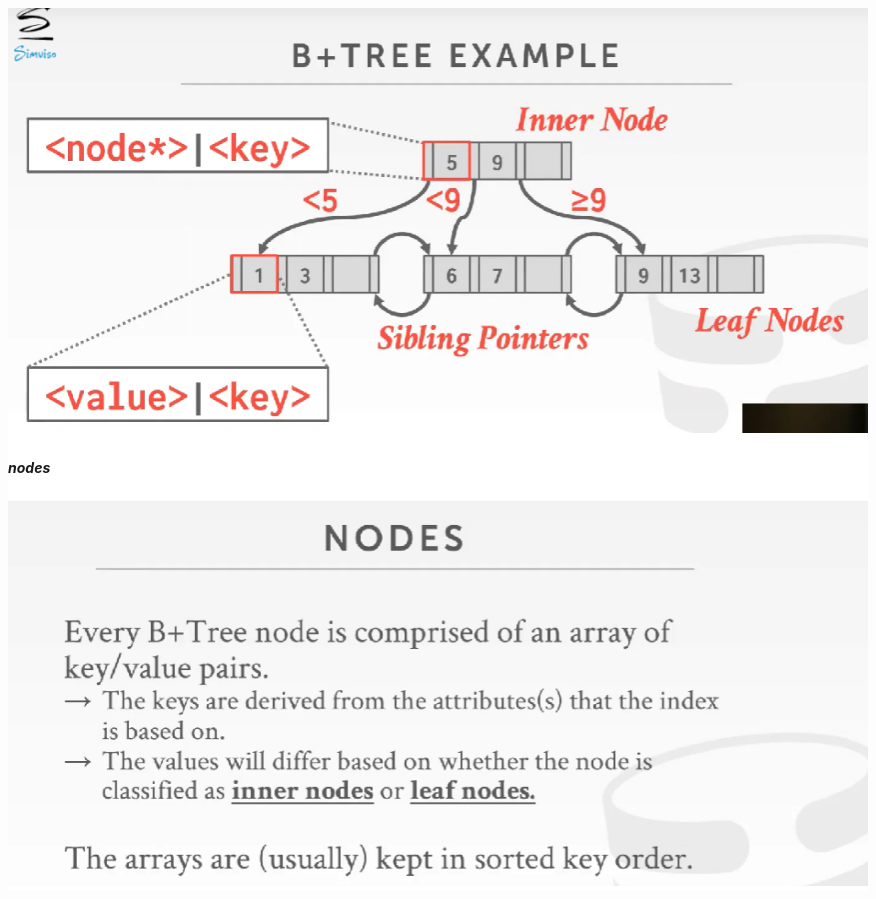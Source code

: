 ![image-20220205121156624](images/image-20220205121156624.png)

##### nodes

![image-20220205121116932](images/image-20220205121116932.png)
